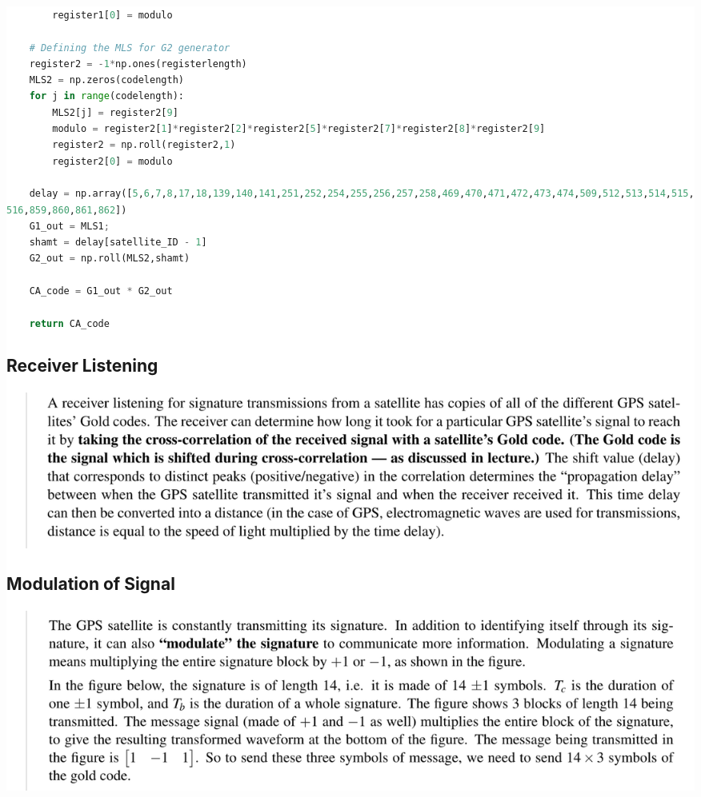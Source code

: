 ```python
        register1[0] = modulo
    
    # Defining the MLS for G2 generator
    register2 = -1*np.ones(registerlength)
    MLS2 = np.zeros(codelength)
    for j in range(codelength):
        MLS2[j] = register2[9]
        modulo = register2[1]*register2[2]*register2[5]*register2[7]*register2[8]*register2[9]
        register2 = np.roll(register2,1)
        register2[0] = modulo
    
    delay = np.array([5,6,7,8,17,18,139,140,141,251,252,254,255,256,257,258,469,470,471,472,473,474,509,512,513,514,515,516,859,860,861,862])
    G1_out = MLS1;
    shamt = delay[satellite_ID - 1]
    G2_out = np.roll(MLS2,shamt)
    
    CA_code = G1_out * G2_out
    
    return CA_code
```

## Receiver Listening
> ![image.png](Correlation_GPS.assets/20230722_0954533783.png)



## Modulation of Signal
> ![image.png](Correlation_GPS.assets/20230722_0954531054.png)
